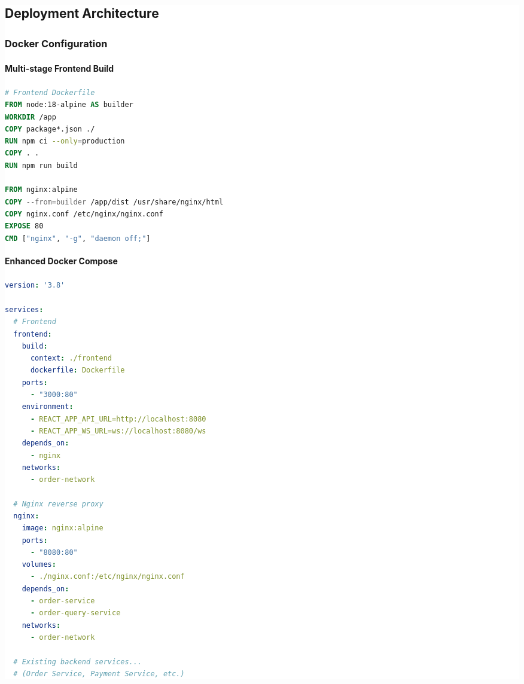 ## Deployment Architecture

### Docker Configuration

#### Multi-stage Frontend Build
```dockerfile
# Frontend Dockerfile
FROM node:18-alpine AS builder
WORKDIR /app
COPY package*.json ./
RUN npm ci --only=production
COPY . .
RUN npm run build

FROM nginx:alpine
COPY --from=builder /app/dist /usr/share/nginx/html
COPY nginx.conf /etc/nginx/nginx.conf
EXPOSE 80
CMD ["nginx", "-g", "daemon off;"]
```

#### Enhanced Docker Compose
```yaml
version: '3.8'

services:
  # Frontend
  frontend:
    build:
      context: ./frontend
      dockerfile: Dockerfile
    ports:
      - "3000:80"
    environment:
      - REACT_APP_API_URL=http://localhost:8080
      - REACT_APP_WS_URL=ws://localhost:8080/ws
    depends_on:
      - nginx
    networks:
      - order-network

  # Nginx reverse proxy
  nginx:
    image: nginx:alpine
    ports:
      - "8080:80"
    volumes:
      - ./nginx.conf:/etc/nginx/nginx.conf
    depends_on:
      - order-service
      - order-query-service
    networks:
      - order-network

  # Existing backend services...
  # (Order Service, Payment Service, etc.)
```
